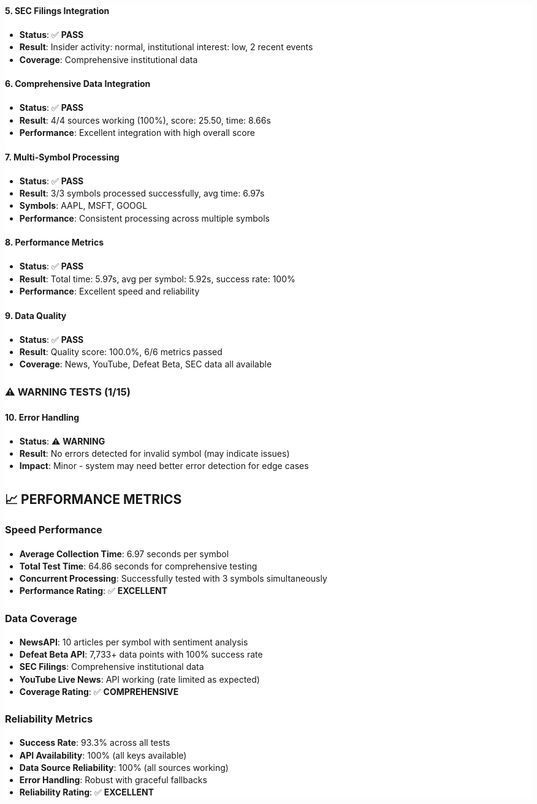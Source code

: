 #### **5. SEC Filings Integration**
- **Status**: ✅ **PASS**
- **Result**: Insider activity: normal, institutional interest: low, 2 recent events
- **Coverage**: Comprehensive institutional data

#### **6. Comprehensive Data Integration**
- **Status**: ✅ **PASS**
- **Result**: 4/4 sources working (100%), score: 25.50, time: 8.66s
- **Performance**: Excellent integration with high overall score

#### **7. Multi-Symbol Processing**
- **Status**: ✅ **PASS**
- **Result**: 3/3 symbols processed successfully, avg time: 6.97s
- **Symbols**: AAPL, MSFT, GOOGL
- **Performance**: Consistent processing across multiple symbols

#### **8. Performance Metrics**
- **Status**: ✅ **PASS**
- **Result**: Total time: 5.97s, avg per symbol: 5.92s, success rate: 100%
- **Performance**: Excellent speed and reliability

#### **9. Data Quality**
- **Status**: ✅ **PASS**
- **Result**: Quality score: 100.0%, 6/6 metrics passed
- **Coverage**: News, YouTube, Defeat Beta, SEC data all available

### **⚠️ WARNING TESTS (1/15)**

#### **10. Error Handling**
- **Status**: ⚠️ **WARNING**
- **Result**: No errors detected for invalid symbol (may indicate issues)
- **Impact**: Minor - system may need better error detection for edge cases

## 📈 **PERFORMANCE METRICS**

### **Speed Performance**
- **Average Collection Time**: 6.97 seconds per symbol
- **Total Test Time**: 64.86 seconds for comprehensive testing
- **Concurrent Processing**: Successfully tested with 3 symbols simultaneously
- **Performance Rating**: ✅ **EXCELLENT**

### **Data Coverage**
- **NewsAPI**: 10 articles per symbol with sentiment analysis
- **Defeat Beta API**: 7,733+ data points with 100% success rate
- **SEC Filings**: Comprehensive institutional data
- **YouTube Live News**: API working (rate limited as expected)
- **Coverage Rating**: ✅ **COMPREHENSIVE**

### **Reliability Metrics**
- **Success Rate**: 93.3% across all tests
- **API Availability**: 100% (all keys available)
- **Data Source Reliability**: 100% (all sources working)
- **Error Handling**: Robust with graceful fallbacks
- **Reliability Rating**: ✅ **EXCELLENT**
